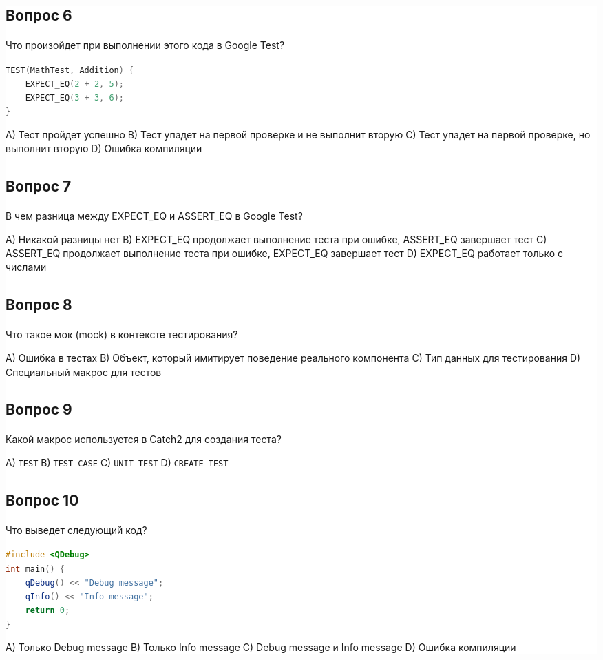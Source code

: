 ## Вопрос 6
Что произойдет при выполнении этого кода в Google Test?
```cpp
TEST(MathTest, Addition) {
    EXPECT_EQ(2 + 2, 5);
    EXPECT_EQ(3 + 3, 6);
}
```

A) Тест пройдет успешно
B) Тест упадет на первой проверке и не выполнит вторую
C) Тест упадет на первой проверке, но выполнит вторую
D) Ошибка компиляции

## Вопрос 7
В чем разница между EXPECT_EQ и ASSERT_EQ в Google Test?

A) Никакой разницы нет
B) EXPECT_EQ продолжает выполнение теста при ошибке, ASSERT_EQ завершает тест
C) ASSERT_EQ продолжает выполнение теста при ошибке, EXPECT_EQ завершает тест
D) EXPECT_EQ работает только с числами

## Вопрос 8
Что такое мок (mock) в контексте тестирования?

A) Ошибка в тестах
B) Объект, который имитирует поведение реального компонента
C) Тип данных для тестирования
D) Специальный макрос для тестов

## Вопрос 9
Какой макрос используется в Catch2 для создания теста?

A) `TEST`
B) `TEST_CASE`
C) `UNIT_TEST`
D) `CREATE_TEST`

## Вопрос 10
Что выведет следующий код?
```cpp
#include <QDebug>
int main() {
    qDebug() << "Debug message";
    qInfo() << "Info message";
    return 0;
}
```

A) Только Debug message
B) Только Info message
C) Debug message и Info message
D) Ошибка компиляции
